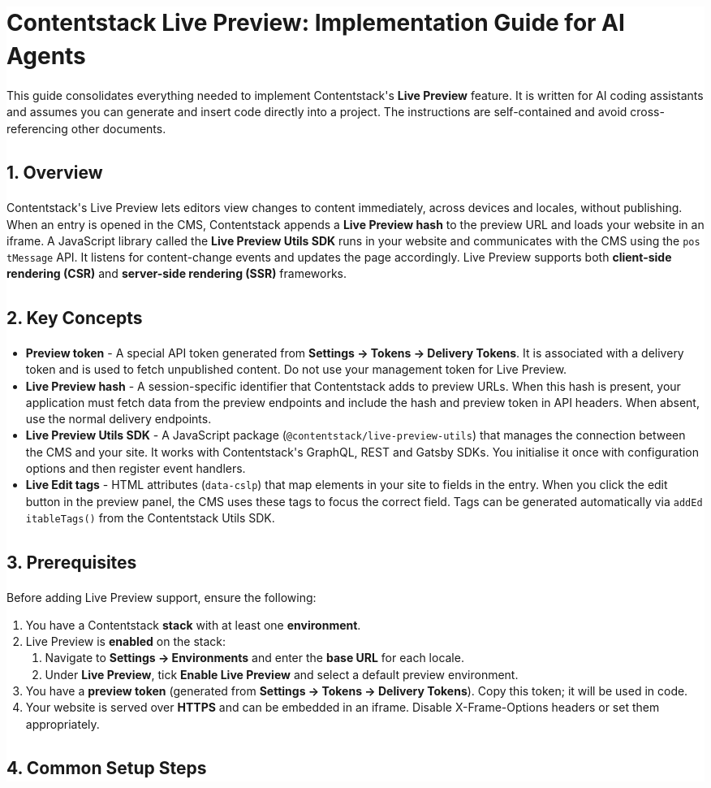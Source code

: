 # Contentstack Live Preview: Implementation Guide for AI Agents

This guide consolidates everything needed to implement Contentstack's **Live Preview** feature.
It is written for AI coding assistants and assumes you can generate and insert code directly into a project.
The instructions are self-contained and avoid cross-referencing other documents.

## 1. Overview

Contentstack's Live Preview lets editors view changes to content immediately, across devices and locales, without publishing.
When an entry is opened in the CMS, Contentstack appends a **Live Preview hash** to the preview URL and loads your website in an iframe.
A JavaScript library called the **Live Preview Utils SDK** runs in your website and communicates with the CMS using the `postMessage` API.
It listens for content-change events and updates the page accordingly. Live Preview supports both **client-side rendering (CSR)** and **server-side rendering (SSR)** frameworks.

## 2. Key Concepts

- **Preview token** - A special API token generated from **Settings → Tokens → Delivery Tokens**. It is associated with a delivery token and is used to fetch unpublished content. Do not use your management token for Live Preview.
- **Live Preview hash** - A session-specific identifier that Contentstack adds to preview URLs. When this hash is present, your application must fetch data from the preview endpoints and include the hash and preview token in API headers. When absent, use the normal delivery endpoints.
- **Live Preview Utils SDK** - A JavaScript package (`@contentstack/live-preview-utils`) that manages the connection between the CMS and your site. It works with Contentstack's GraphQL, REST and Gatsby SDKs. You initialise it once with configuration options and then register event handlers.
- **Live Edit tags** - HTML attributes (`data-cslp`) that map elements in your site to fields in the entry. When you click the edit button in the preview panel, the CMS uses these tags to focus the correct field. Tags can be generated automatically via `addEditableTags()` from the Contentstack Utils SDK.

## 3. Prerequisites

Before adding Live Preview support, ensure the following:

1. You have a Contentstack **stack** with at least one **environment**.
2. Live Preview is **enabled** on the stack:
   1. Navigate to **Settings → Environments** and enter the **base URL** for each locale.
   2. Under **Live Preview**, tick **Enable Live Preview** and select a default preview environment.
3. You have a **preview token** (generated from **Settings → Tokens → Delivery Tokens**). Copy this token; it will be used in code.
4. Your website is served over **HTTPS** and can be embedded in an iframe. Disable X-Frame-Options headers or set them appropriately.

## 4. Common Setup Steps
